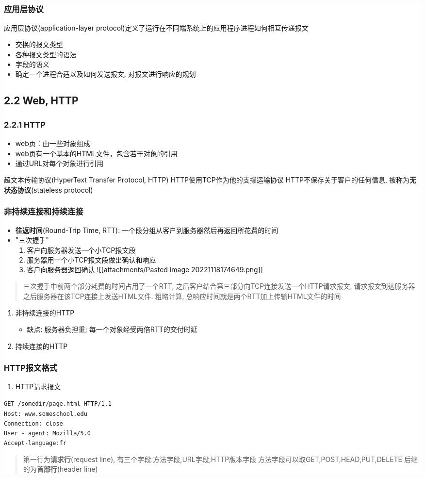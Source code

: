 ### 应用层协议

应用层协议(application-layer protocol)定义了运行在不同端系统上的应用程序进程如何相互传递报文

- 交换的报文类型
- 各种报文类型的语法
- 字段的语义
- 确定一个进程合适以及如何发送报文, 对报文进行响应的规划

## 2.2 Web, HTTP

### 2.2.1 HTTP

- web页：由一些对象组成
- web页有一个基本的HTML文件，包含若干对象的引用
- 通过URL对每个对象进行引用

超文本传输协议(HyperText Transfer Protocol, HTTP)
HTTP使用TCP作为他的支撑运输协议
HTTP不保存关于客户的任何信息, 被称为**无状态协议**(stateless protocol)

### 非持续连接和持续连接

- **往返时间**(Round-Trip Time, RTT): 一个段分组从客户到服务器然后再返回所花费的时间
- "三次握手"
  1. 客户向服务器发送一个小TCP报文段
  2. 服务器用一个小TCP报文段做出确认和响应
  3. 客户向服务器返回确认
     ![[attachments/Pasted image 20221118174649.png]]

> 三次握手中前两个部分耗费的时间占用了一个RTT, 之后客户结合第三部分向TCP连接发送一个HTTP请求报文, 请求报文到达服务器之后服务器在该TCP连接上发送HTML文件. 粗略计算, 总响应时间就是两个RTT加上传输HTML文件的时间

1. 非持续连接的HTTP

   - 缺点: 服务器负担重; 每一个对象经受两倍RTT的交付时延

2. 持续连接的HTTP

### HTTP报文格式

1. HTTP请求报文

```http
GET /somedir/page.html HTTP/1.1  
Host: www.someschool.edu 
Connection: close 
User - agent: Mozilla/5.0  
Accept-language:fr
```

>第一行为**请求行**(request line), 有三个字段:方法字段,URL字段,HTTP版本字段
>方法字段可以取GET,POST,HEAD,PUT,DELETE
>后继的为**首部行**(header line)
